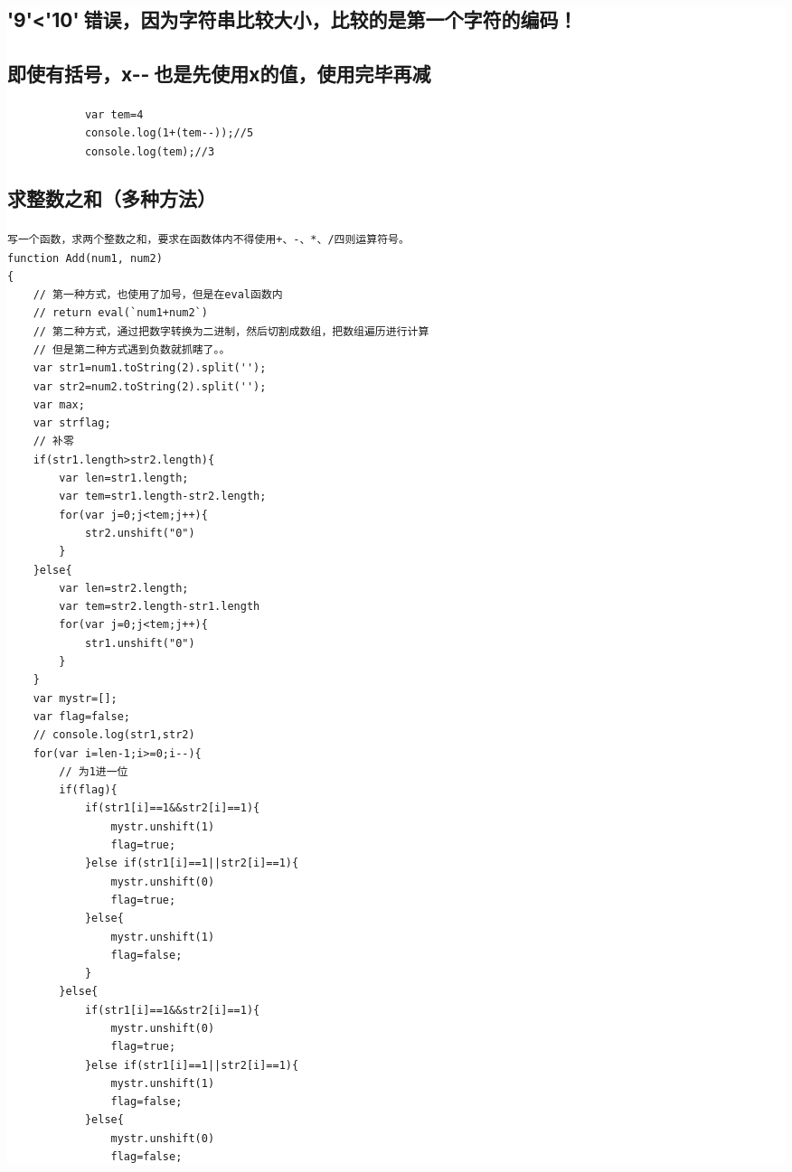## '9'<'10' 错误，因为字符串比较大小，比较的是第一个字符的编码！

## 即使有括号，x-- 也是先使用x的值，使用完毕再减
```
			var tem=4
			console.log(1+(tem--));//5
			console.log(tem);//3
```

## 求整数之和（多种方法）
```
写一个函数，求两个整数之和，要求在函数体内不得使用+、-、*、/四则运算符号。
function Add(num1, num2)
{
    // 第一种方式，也使用了加号，但是在eval函数内
    // return eval(`num1+num2`)
    // 第二种方式，通过把数字转换为二进制，然后切割成数组，把数组遍历进行计算
    // 但是第二种方式遇到负数就抓瞎了。。
    var str1=num1.toString(2).split('');
    var str2=num2.toString(2).split('');
    var max;
    var strflag;
    // 补零
    if(str1.length>str2.length){
        var len=str1.length;
        var tem=str1.length-str2.length;
        for(var j=0;j<tem;j++){
            str2.unshift("0")
        }
    }else{
        var len=str2.length;
        var tem=str2.length-str1.length
        for(var j=0;j<tem;j++){
            str1.unshift("0")
        }
    }
    var mystr=[];
    var flag=false;
    // console.log(str1,str2)
    for(var i=len-1;i>=0;i--){
        // 为1进一位
        if(flag){
            if(str1[i]==1&&str2[i]==1){
                mystr.unshift(1)
                flag=true;
            }else if(str1[i]==1||str2[i]==1){
                mystr.unshift(0)
                flag=true;
            }else{
                mystr.unshift(1)
                flag=false;
            }
        }else{
            if(str1[i]==1&&str2[i]==1){
                mystr.unshift(0)
                flag=true;
            }else if(str1[i]==1||str2[i]==1){
                mystr.unshift(1)
                flag=false;
            }else{
                mystr.unshift(0)
                flag=false;
```